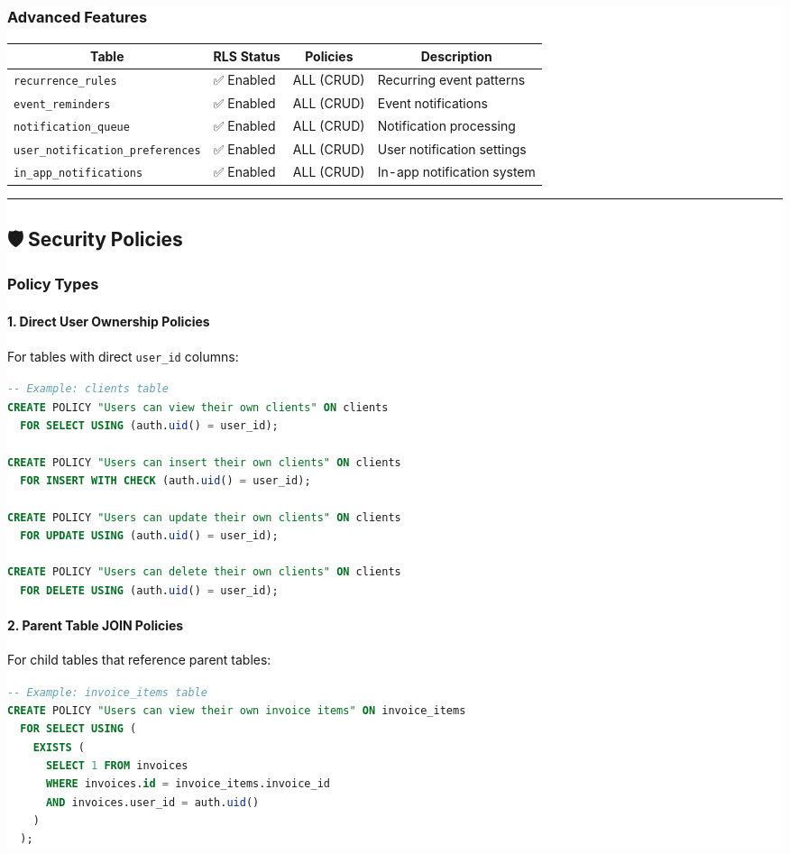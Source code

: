 ### Advanced Features

| Table | RLS Status | Policies | Description |
|-------|------------|----------|-------------|
| `recurrence_rules` | ✅ Enabled | ALL (CRUD) | Recurring event patterns |
| `event_reminders` | ✅ Enabled | ALL (CRUD) | Event notifications |
| `notification_queue` | ✅ Enabled | ALL (CRUD) | Notification processing |
| `user_notification_preferences` | ✅ Enabled | ALL (CRUD) | User notification settings |
| `in_app_notifications` | ✅ Enabled | ALL (CRUD) | In-app notification system |

---

## 🛡️ Security Policies

### Policy Types

#### 1. Direct User Ownership Policies

For tables with direct `user_id` columns:

```sql
-- Example: clients table
CREATE POLICY "Users can view their own clients" ON clients
  FOR SELECT USING (auth.uid() = user_id);

CREATE POLICY "Users can insert their own clients" ON clients
  FOR INSERT WITH CHECK (auth.uid() = user_id);

CREATE POLICY "Users can update their own clients" ON clients
  FOR UPDATE USING (auth.uid() = user_id);

CREATE POLICY "Users can delete their own clients" ON clients
  FOR DELETE USING (auth.uid() = user_id);
```

#### 2. Parent Table JOIN Policies

For child tables that reference parent tables:

```sql
-- Example: invoice_items table
CREATE POLICY "Users can view their own invoice items" ON invoice_items
  FOR SELECT USING (
    EXISTS (
      SELECT 1 FROM invoices
      WHERE invoices.id = invoice_items.invoice_id
      AND invoices.user_id = auth.uid()
    )
  );
```
